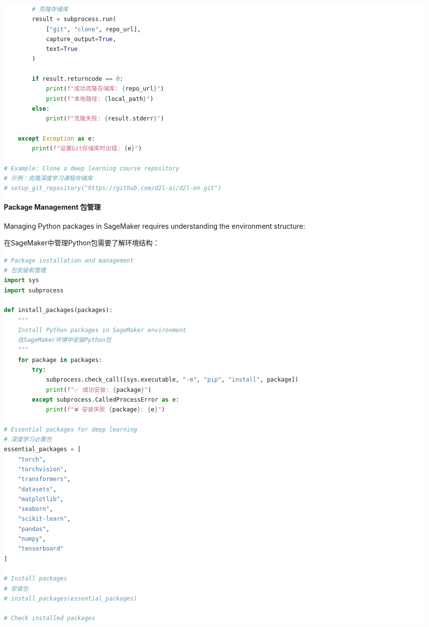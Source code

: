 ```python
        # 克隆存储库
        result = subprocess.run(
            ["git", "clone", repo_url],
            capture_output=True,
            text=True
        )
        
        if result.returncode == 0:
            print(f"成功克隆存储库: {repo_url}")
            print(f"本地路径: {local_path}")
        else:
            print(f"克隆失败: {result.stderr}")
            
    except Exception as e:
        print(f"设置Git存储库时出错: {e}")

# Example: Clone a deep learning course repository
# 示例：克隆深度学习课程存储库
# setup_git_repository("https://github.com/d2l-ai/d2l-en.git")
```

#### Package Management 包管理

Managing Python packages in SageMaker requires understanding the environment structure:

在SageMaker中管理Python包需要了解环境结构：

```python
# Package installation and management
# 包安装和管理
import sys
import subprocess

def install_packages(packages):
    """
    Install Python packages in SageMaker environment
    在SageMaker环境中安装Python包
    """
    for package in packages:
        try:
            subprocess.check_call([sys.executable, "-m", "pip", "install", package])
            print(f"✅ 成功安装: {package}")
        except subprocess.CalledProcessError as e:
            print(f"❌ 安装失败 {package}: {e}")

# Essential packages for deep learning
# 深度学习必需包
essential_packages = [
    "torch",
    "torchvision",
    "transformers",
    "datasets",
    "matplotlib",
    "seaborn",
    "scikit-learn",
    "pandas",
    "numpy",
    "tensorboard"
]

# Install packages
# 安装包
# install_packages(essential_packages)

# Check installed packages
```